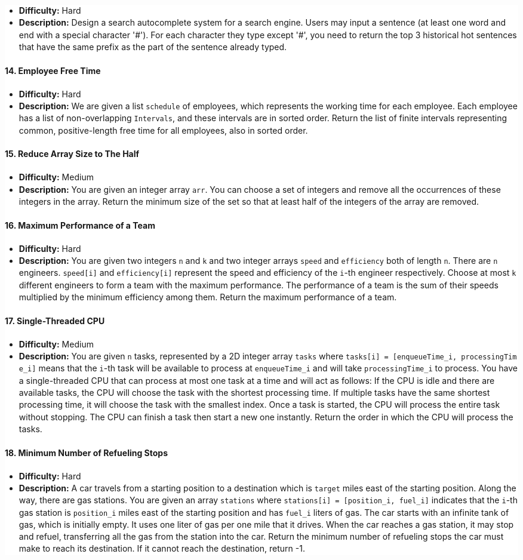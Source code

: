 - **Difficulty:** Hard
- **Description:** Design a search autocomplete system for a search engine. Users may input a sentence (at least one word and end with a special character '#'). For each character they type except '#', you need to return the top 3 historical hot sentences that have the same prefix as the part of the sentence already typed.

#### **14. Employee Free Time**

- **Difficulty:** Hard
- **Description:** We are given a list `schedule` of employees, which represents the working time for each employee. Each employee has a list of non-overlapping `Intervals`, and these intervals are in sorted order. Return the list of finite intervals representing common, positive-length free time for all employees, also in sorted order.

#### **15. Reduce Array Size to The Half**

- **Difficulty:** Medium
- **Description:** You are given an integer array `arr`. You can choose a set of integers and remove all the occurrences of these integers in the array. Return the minimum size of the set so that at least half of the integers of the array are removed.

#### **16. Maximum Performance of a Team**

- **Difficulty:** Hard
- **Description:** You are given two integers `n` and `k` and two integer arrays `speed` and `efficiency` both of length `n`. There are `n` engineers. `speed[i]` and `efficiency[i]` represent the speed and efficiency of the `i`-th engineer respectively. Choose at most `k` different engineers to form a team with the maximum performance. The performance of a team is the sum of their speeds multiplied by the minimum efficiency among them. Return the maximum performance of a team.

#### **17. Single-Threaded CPU**

- **Difficulty:** Medium
- **Description:** You are given `n` tasks, represented by a 2D integer array `tasks` where `tasks[i] = [enqueueTime_i, processingTime_i]` means that the `i`-th task will be available to process at `enqueueTime_i` and will take `processingTime_i` to process. You have a single-threaded CPU that can process at most one task at a time and will act as follows: If the CPU is idle and there are available tasks, the CPU will choose the task with the shortest processing time. If multiple tasks have the same shortest processing time, it will choose the task with the smallest index. Once a task is started, the CPU will process the entire task without stopping. The CPU can finish a task then start a new one instantly. Return the order in which the CPU will process the tasks.

#### **18. Minimum Number of Refueling Stops**

- **Difficulty:** Hard
- **Description:** A car travels from a starting position to a destination which is `target` miles east of the starting position. Along the way, there are gas stations. You are given an array `stations` where `stations[i] = [position_i, fuel_i]` indicates that the `i`-th gas station is `position_i` miles east of the starting position and has `fuel_i` liters of gas. The car starts with an infinite tank of gas, which is initially empty. It uses one liter of gas per one mile that it drives. When the car reaches a gas station, it may stop and refuel, transferring all the gas from the station into the car. Return the minimum number of refueling stops the car must make to reach its destination. If it cannot reach the destination, return -1.
